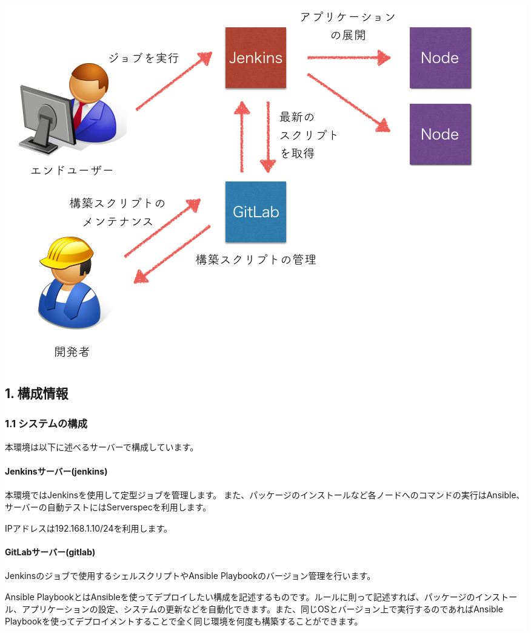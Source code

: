![今回構築するCIシステムの構成](./image/ci-demo.png)




## 1. 構成情報

### 1.1 システムの構成 

本環境は以下に述べるサーバーで構成しています。

#### Jenkinsサーバー(jenkins)

本環境ではJenkinsを使用して定型ジョブを管理します。
また、パッケージのインストールなど各ノードへのコマンドの実行はAnsible、サーバーの自動テストにはServerspecを利用します。

IPアドレスは192.168.1.10/24を利用します。

#### GitLabサーバー(gitlab)

Jenkinsのジョブで使用するシェルスクリプトやAnsible Playbookのバージョン管理を行います。

Ansible PlaybookとはAnsibleを使ってデプロイしたい構成を記述するものです。ルールに則って記述すれば、パッケージのインストール、アプリケーションの設定、システムの更新などを自動化できます。また、同じOSとバージョン上で実行するのであればAnsible Playbookを使ってデプロイメントすることで全く同じ環境を何度も構築することができます。

